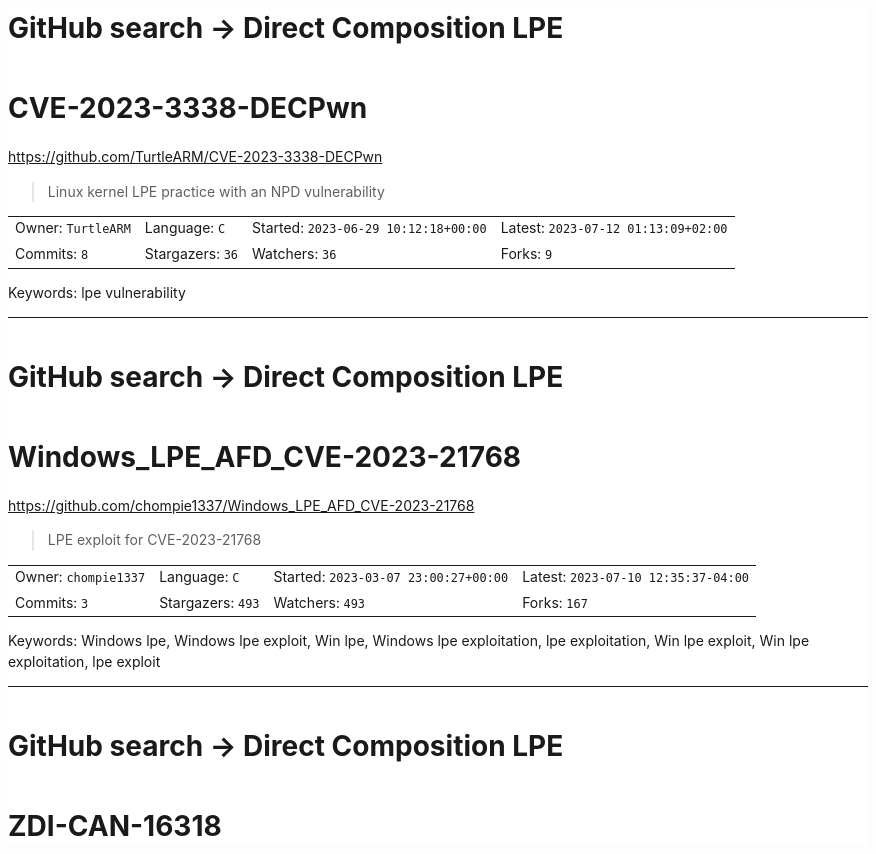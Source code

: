 
# GitHub search -> Direct Composition LPE
# CVE-2023-3338-DECPwn

https://github.com/TurtleARM/CVE-2023-3338-DECPwn
<blockquote>
Linux kernel LPE practice with an NPD vulnerability
</blockquote>

<table><tr>
<tr><td>Owner: <code>TurtleARM</code></td>
    <td>Language: <code>C</code></td>
    <td>Started: <code>2023-06-29 10:12:18+00:00</code></td>
    <td>Latest: <code>2023-07-12 01:13:09+02:00</code></td></tr>
<tr><td>Commits: <code>8</code></td>
    <td>Stargazers: <code>36</code></td>
    <td>Watchers: <code>36</code></td>
    <td>Forks: <code>9</code></td></tr>
</table>
Keywords: lpe vulnerability

---

# GitHub search -> Direct Composition LPE
# Windows_LPE_AFD_CVE-2023-21768

https://github.com/chompie1337/Windows_LPE_AFD_CVE-2023-21768
<blockquote>
LPE exploit for CVE-2023-21768
</blockquote>

<table><tr>
<tr><td>Owner: <code>chompie1337</code></td>
    <td>Language: <code>C</code></td>
    <td>Started: <code>2023-03-07 23:00:27+00:00</code></td>
    <td>Latest: <code>2023-07-10 12:35:37-04:00</code></td></tr>
<tr><td>Commits: <code>3</code></td>
    <td>Stargazers: <code>493</code></td>
    <td>Watchers: <code>493</code></td>
    <td>Forks: <code>167</code></td></tr>
</table>
Keywords: Windows lpe, Windows lpe exploit, Win lpe, Windows lpe exploitation, lpe exploitation, Win lpe exploit, Win lpe exploitation, lpe exploit

---

# GitHub search -> Direct Composition LPE
# ZDI-CAN-16318
